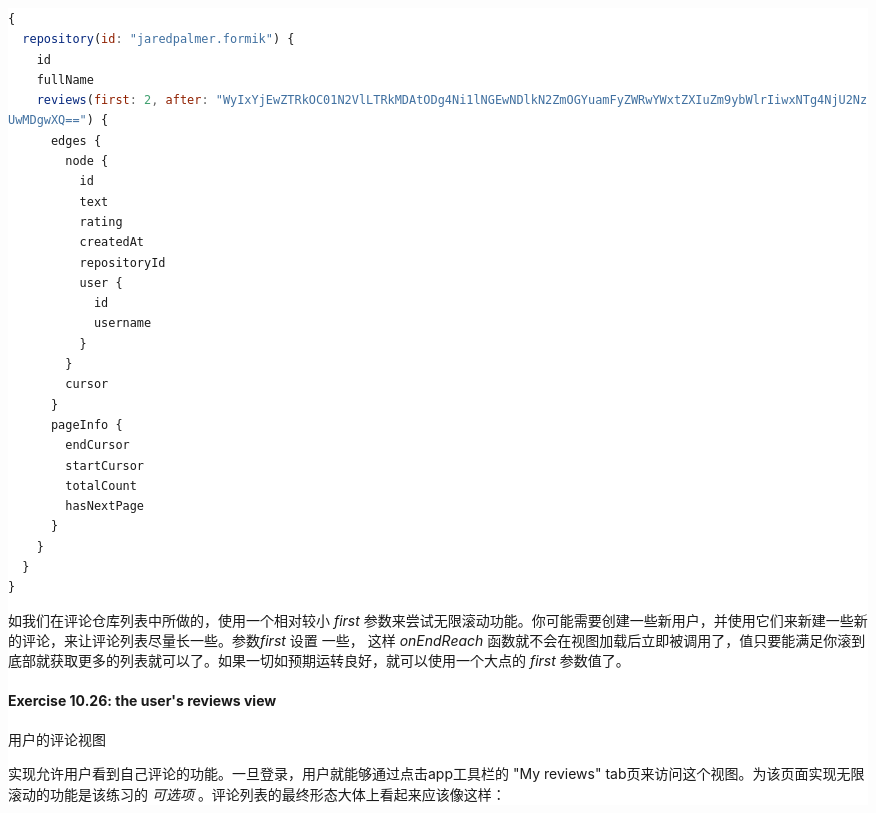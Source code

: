 ```javascript
{
  repository(id: "jaredpalmer.formik") {
    id
    fullName
    reviews(first: 2, after: "WyIxYjEwZTRkOC01N2VlLTRkMDAtODg4Ni1lNGEwNDlkN2ZmOGYuamFyZWRwYWxtZXIuZm9ybWlrIiwxNTg4NjU2NzUwMDgwXQ==") {
      edges {
        node {
          id
          text
          rating
          createdAt
          repositoryId
          user {
            id
            username
          }
        }
        cursor
      }
      pageInfo {
        endCursor
        startCursor
        totalCount
        hasNextPage
      }
    }
  }
}
```


如我们在评论仓库列表中所做的，使用一个相对较小 <em>first</em>  参数来尝试无限滚动功能。你可能需要创建一些新用户，并使用它们来新建一些新的评论，来让评论列表尽量长一些。参数<em>first</em> 设置 一些， 这样  <em>onEndReach</em> 函数就不会在视图加载后立即被调用了，值只要能满足你滚到底部就获取更多的列表就可以了。如果一切如预期运转良好，就可以使用一个大点的 <em>first</em> 参数值了。

#### Exercise 10.26: the user's reviews view
用户的评论视图



实现允许用户看到自己评论的功能。一旦登录，用户就能够通过点击app工具栏的 "My reviews" tab页来访问这个视图。为该页面实现无限滚动的功能是该练习的 _可选项_ 。评论列表的最终形态大体上看起来应该像这样：
